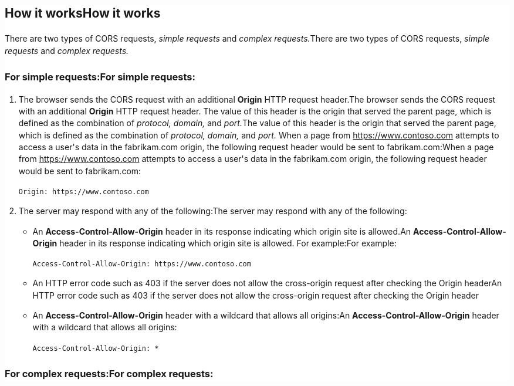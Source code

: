 ## <a name="how-it-works"></a><span data-ttu-id="c264b-109">How it works</span><span class="sxs-lookup"><span data-stu-id="c264b-109">How it works</span></span>
<span data-ttu-id="c264b-110">There are two types of CORS requests, *simple requests* and *complex requests.*</span><span class="sxs-lookup"><span data-stu-id="c264b-110">There are two types of CORS requests, *simple requests* and *complex requests.*</span></span>

### <a name="for-simple-requests"></a><span data-ttu-id="c264b-111">For simple requests:</span><span class="sxs-lookup"><span data-stu-id="c264b-111">For simple requests:</span></span>

1. <span data-ttu-id="c264b-112">The browser sends the CORS request with an additional **Origin** HTTP request header.</span><span class="sxs-lookup"><span data-stu-id="c264b-112">The browser sends the CORS request with an additional **Origin** HTTP request header.</span></span> <span data-ttu-id="c264b-113">The value of this header is the origin that served the parent page, which is defined as the combination of *protocol,* *domain,* and *port.*</span><span class="sxs-lookup"><span data-stu-id="c264b-113">The value of this header is the origin that served the parent page, which is defined as the combination of *protocol,* *domain,* and *port.*</span></span>  <span data-ttu-id="c264b-114">When a page from https://www.contoso.com attempts to access a user's data in the fabrikam.com origin, the following request header would be sent to fabrikam.com:</span><span class="sxs-lookup"><span data-stu-id="c264b-114">When a page from https://www.contoso.com attempts to access a user's data in the fabrikam.com origin, the following request header would be sent to fabrikam.com:</span></span>

   `Origin: https://www.contoso.com`

2. <span data-ttu-id="c264b-115">The server may respond with any of the following:</span><span class="sxs-lookup"><span data-stu-id="c264b-115">The server may respond with any of the following:</span></span>

   * <span data-ttu-id="c264b-116">An **Access-Control-Allow-Origin** header in its response indicating which origin site is allowed.</span><span class="sxs-lookup"><span data-stu-id="c264b-116">An **Access-Control-Allow-Origin** header in its response indicating which origin site is allowed.</span></span> <span data-ttu-id="c264b-117">For example:</span><span class="sxs-lookup"><span data-stu-id="c264b-117">For example:</span></span>

     `Access-Control-Allow-Origin: https://www.contoso.com`

   * <span data-ttu-id="c264b-118">An HTTP error code such as 403 if the server does not allow the cross-origin request after checking the Origin header</span><span class="sxs-lookup"><span data-stu-id="c264b-118">An HTTP error code such as 403 if the server does not allow the cross-origin request after checking the Origin header</span></span>

   * <span data-ttu-id="c264b-119">An **Access-Control-Allow-Origin** header with a wildcard that allows all origins:</span><span class="sxs-lookup"><span data-stu-id="c264b-119">An **Access-Control-Allow-Origin** header with a wildcard that allows all origins:</span></span>

     `Access-Control-Allow-Origin: *`

### <a name="for-complex-requests"></a><span data-ttu-id="c264b-120">For complex requests:</span><span class="sxs-lookup"><span data-stu-id="c264b-120">For complex requests:</span></span>
